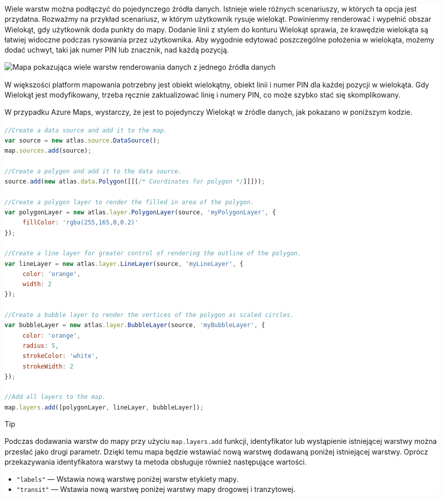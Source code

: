 Wiele warstw można podłączyć do pojedynczego źródła danych. Istnieje wiele różnych scenariuszy, w których ta opcja jest przydatna. Rozważmy na przykład scenariusz, w którym użytkownik rysuje wielokąt. Powinienmy renderować i wypełnić obszar Wielokąt, gdy użytkownik doda punkty do mapy. Dodanie linii z stylem do konturu Wielokąt sprawia, że krawędzie wielokąta są łatwiej widoczne podczas rysowania przez użytkownika. Aby wygodnie edytować poszczególne położenia w wielokąta, możemy dodać uchwyt, taki jak numer PIN lub znacznik, nad każdą pozycją.

![Mapa pokazująca wiele warstw renderowania danych z jednego źródła danych](media/create-data-source-web-sdk/multiple-layers-one-datasource.png)

W większości platform mapowania potrzebny jest obiekt wielokątny, obiekt linii i numer PIN dla każdej pozycji w wielokąta. Gdy Wielokąt jest modyfikowany, trzeba ręcznie zaktualizować linię i numery PIN, co może szybko stać się skomplikowany.

W przypadku Azure Maps, wystarczy, że jest to pojedynczy Wielokąt w źródle danych, jak pokazano w poniższym kodzie.

```javascript
//Create a data source and add it to the map.
var source = new atlas.source.DataSource();
map.sources.add(source);

//Create a polygon and add it to the data source.
source.add(new atlas.data.Polygon([[[/* Coordinates for polygon */]]]));

//Create a polygon layer to render the filled in area of the polygon.
var polygonLayer = new atlas.layer.PolygonLayer(source, 'myPolygonLayer', {
     fillColor: 'rgba(255,165,0,0.2)'
});

//Create a line layer for greater control of rendering the outline of the polygon.
var lineLayer = new atlas.layer.LineLayer(source, 'myLineLayer', {
     color: 'orange',
     width: 2
});

//Create a bubble layer to render the vertices of the polygon as scaled circles.
var bubbleLayer = new atlas.layer.BubbleLayer(source, 'myBubbleLayer', {
     color: 'orange',
     radius: 5,
     strokeColor: 'white',
     strokeWidth: 2
});

//Add all layers to the map.
map.layers.add([polygonLayer, lineLayer, bubbleLayer]);
```

> [!TIP]
> Podczas dodawania warstw do mapy przy użyciu `map.layers.add` funkcji, identyfikator lub wystąpienie istniejącej warstwy można przesłać jako drugi parametr. Dzięki temu mapa będzie wstawiać nową warstwę dodawaną poniżej istniejącej warstwy. Oprócz przekazywania identyfikatora warstwy ta metoda obsługuje również następujące wartości.
>
> * `"labels"` — Wstawia nową warstwę poniżej warstw etykiety mapy.
> * `"transit"` — Wstawia nową warstwę poniżej warstwy mapy drogowej i tranzytowej.
